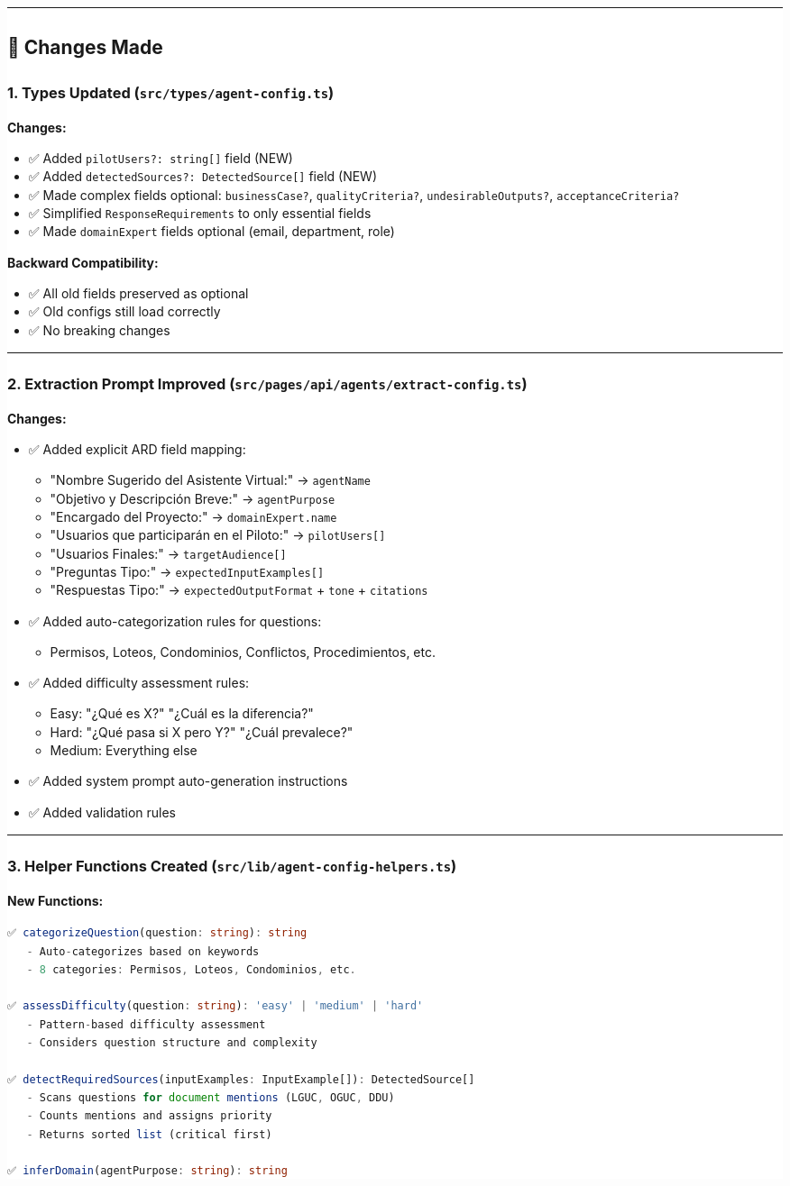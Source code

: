 
---

## 📝 Changes Made

### **1. Types Updated (`src/types/agent-config.ts`)**

**Changes:**
- ✅ Added `pilotUsers?: string[]` field (NEW)
- ✅ Added `detectedSources?: DetectedSource[]` field (NEW)
- ✅ Made complex fields optional: `businessCase?`, `qualityCriteria?`, `undesirableOutputs?`, `acceptanceCriteria?`
- ✅ Simplified `ResponseRequirements` to only essential fields
- ✅ Made `domainExpert` fields optional (email, department, role)

**Backward Compatibility:**
- ✅ All old fields preserved as optional
- ✅ Old configs still load correctly
- ✅ No breaking changes

---

### **2. Extraction Prompt Improved (`src/pages/api/agents/extract-config.ts`)**

**Changes:**
- ✅ Added explicit ARD field mapping:
  - "Nombre Sugerido del Asistente Virtual:" → `agentName`
  - "Objetivo y Descripción Breve:" → `agentPurpose`
  - "Encargado del Proyecto:" → `domainExpert.name`
  - "Usuarios que participarán en el Piloto:" → `pilotUsers[]`
  - "Usuarios Finales:" → `targetAudience[]`
  - "Preguntas Tipo:" → `expectedInputExamples[]`
  - "Respuestas Tipo:" → `expectedOutputFormat` + `tone` + `citations`
  
- ✅ Added auto-categorization rules for questions:
  - Permisos, Loteos, Condominios, Conflictos, Procedimientos, etc.
  
- ✅ Added difficulty assessment rules:
  - Easy: "¿Qué es X?" "¿Cuál es la diferencia?"
  - Hard: "¿Qué pasa si X pero Y?" "¿Cuál prevalece?"
  - Medium: Everything else
  
- ✅ Added system prompt auto-generation instructions
- ✅ Added validation rules

---

### **3. Helper Functions Created (`src/lib/agent-config-helpers.ts`)**

**New Functions:**
```typescript
✅ categorizeQuestion(question: string): string
   - Auto-categorizes based on keywords
   - 8 categories: Permisos, Loteos, Condominios, etc.

✅ assessDifficulty(question: string): 'easy' | 'medium' | 'hard'
   - Pattern-based difficulty assessment
   - Considers question structure and complexity

✅ detectRequiredSources(inputExamples: InputExample[]): DetectedSource[]
   - Scans questions for document mentions (LGUC, OGUC, DDU)
   - Counts mentions and assigns priority
   - Returns sorted list (critical first)

✅ inferDomain(agentPurpose: string): string
```